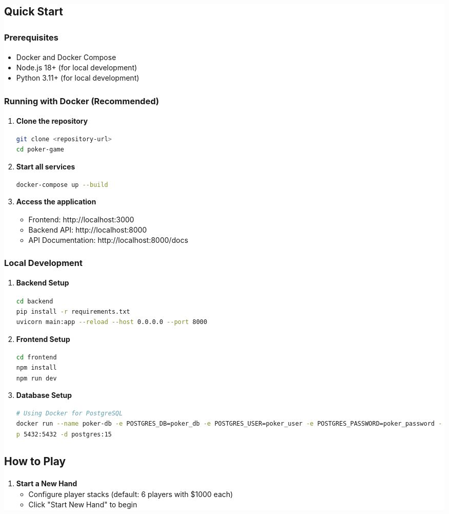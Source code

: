 ## Quick Start

### Prerequisites
- Docker and Docker Compose
- Node.js 18+ (for local development)
- Python 3.11+ (for local development)

### Running with Docker (Recommended)

1. **Clone the repository**
   ```bash
   git clone <repository-url>
   cd poker-game
   ```

2. **Start all services**
   ```bash
   docker-compose up --build
   ```

3. **Access the application**
   - Frontend: http://localhost:3000
   - Backend API: http://localhost:8000
   - API Documentation: http://localhost:8000/docs

### Local Development

1. **Backend Setup**
   ```bash
   cd backend
   pip install -r requirements.txt
   uvicorn main:app --reload --host 0.0.0.0 --port 8000
   ```

2. **Frontend Setup**
   ```bash
   cd frontend
   npm install
   npm run dev
   ```

3. **Database Setup**
   ```bash
   # Using Docker for PostgreSQL
   docker run --name poker-db -e POSTGRES_DB=poker_db -e POSTGRES_USER=poker_user -e POSTGRES_PASSWORD=poker_password -p 5432:5432 -d postgres:15
   ```

## How to Play

1. **Start a New Hand**
   - Configure player stacks (default: 6 players with $1000 each)
   - Click "Start New Hand" to begin
